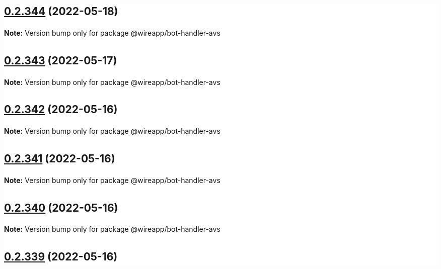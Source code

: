 ## [0.2.344](https://github.com/wireapp/wire-web-packages/tree/main/packages/bot-handler-avs/compare/@wireapp/bot-handler-avs@0.2.343...@wireapp/bot-handler-avs@0.2.344) (2022-05-18)

**Note:** Version bump only for package @wireapp/bot-handler-avs





## [0.2.343](https://github.com/wireapp/wire-web-packages/tree/main/packages/bot-handler-avs/compare/@wireapp/bot-handler-avs@0.2.342...@wireapp/bot-handler-avs@0.2.343) (2022-05-17)

**Note:** Version bump only for package @wireapp/bot-handler-avs





## [0.2.342](https://github.com/wireapp/wire-web-packages/tree/main/packages/bot-handler-avs/compare/@wireapp/bot-handler-avs@0.2.341...@wireapp/bot-handler-avs@0.2.342) (2022-05-16)

**Note:** Version bump only for package @wireapp/bot-handler-avs





## [0.2.341](https://github.com/wireapp/wire-web-packages/tree/main/packages/bot-handler-avs/compare/@wireapp/bot-handler-avs@0.2.340...@wireapp/bot-handler-avs@0.2.341) (2022-05-16)

**Note:** Version bump only for package @wireapp/bot-handler-avs





## [0.2.340](https://github.com/wireapp/wire-web-packages/tree/main/packages/bot-handler-avs/compare/@wireapp/bot-handler-avs@0.2.339...@wireapp/bot-handler-avs@0.2.340) (2022-05-16)

**Note:** Version bump only for package @wireapp/bot-handler-avs





## [0.2.339](https://github.com/wireapp/wire-web-packages/tree/main/packages/bot-handler-avs/compare/@wireapp/bot-handler-avs@0.2.338...@wireapp/bot-handler-avs@0.2.339) (2022-05-16)
